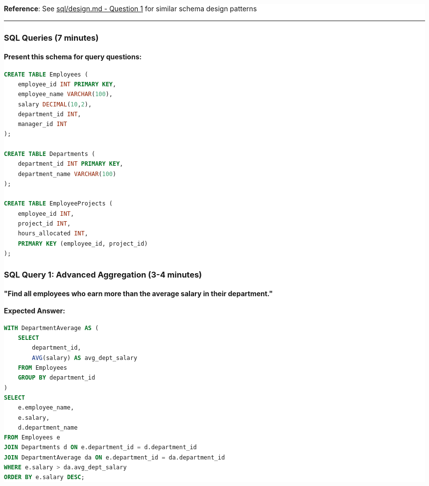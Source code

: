 **Reference**: See [sql/design.md - Question 1](../sql/design.md#question-1-online-course-platform) for similar schema design patterns

---

### SQL Queries (7 minutes)
**Present this schema for query questions:**

```sql
CREATE TABLE Employees (
    employee_id INT PRIMARY KEY,
    employee_name VARCHAR(100),
    salary DECIMAL(10,2),
    department_id INT,
    manager_id INT
);

CREATE TABLE Departments (
    department_id INT PRIMARY KEY,
    department_name VARCHAR(100)
);

CREATE TABLE EmployeeProjects (
    employee_id INT,
    project_id INT,
    hours_allocated INT,
    PRIMARY KEY (employee_id, project_id)
);
```

### SQL Query 1: Advanced Aggregation (3-4 minutes)
**"Find all employees who earn more than the average salary in their department."**

**Expected Answer:**
```sql
WITH DepartmentAverage AS (
    SELECT 
        department_id,
        AVG(salary) AS avg_dept_salary
    FROM Employees
    GROUP BY department_id
)
SELECT 
    e.employee_name,
    e.salary,
    d.department_name
FROM Employees e
JOIN Departments d ON e.department_id = d.department_id
JOIN DepartmentAverage da ON e.department_id = da.department_id
WHERE e.salary > da.avg_dept_salary
ORDER BY e.salary DESC;
```
